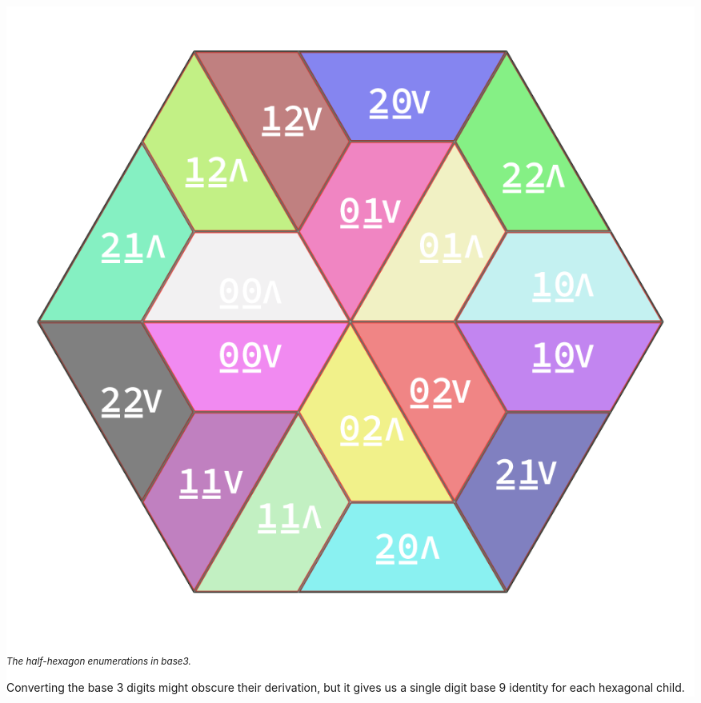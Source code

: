 <img src="images/con_c12v.png" alt="colourings" width="1000" >

*<small>The half-hexagon enumerations in base3.</small>* 

Converting the base 3 digits might obscure their derivation, but it gives us a single digit base 9 identity for each hexagonal child.
